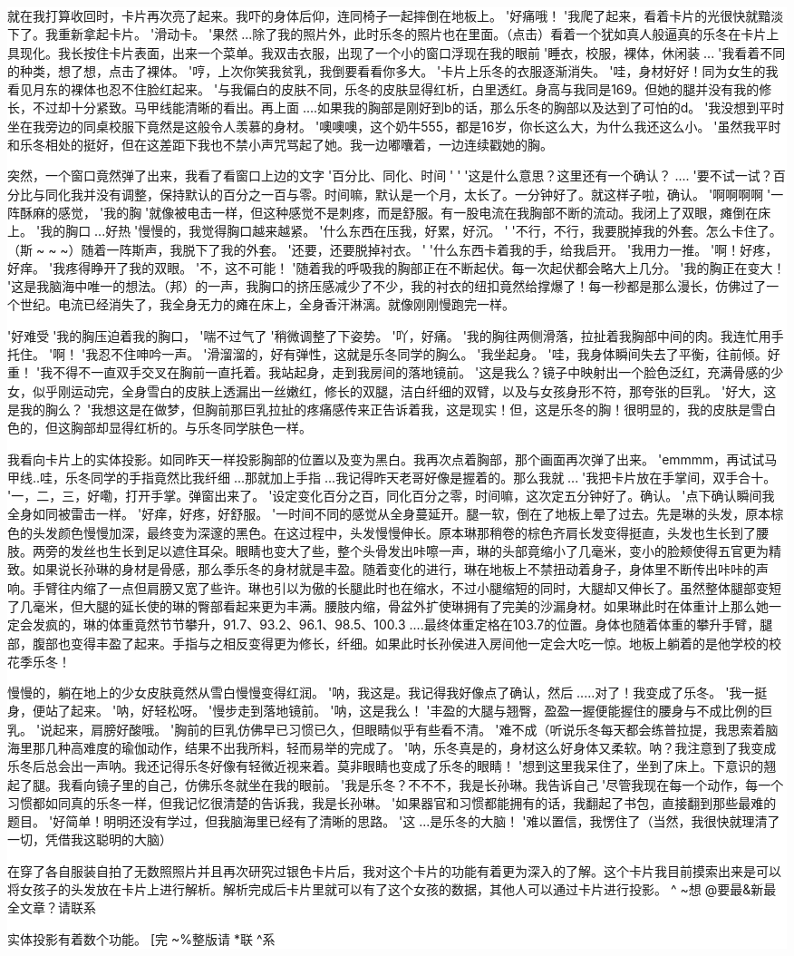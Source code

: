 



就在我打算收回时，卡片再次亮了起来。我吓的身体后仰，连同椅子一起摔倒在地板上。 '好痛哦！ '我爬了起来，看着卡片的光很快就黯淡下了。我重新拿起卡片。 '滑动卡。 '果然 ...除了我的照片外，此时乐冬的照片也在里面。（点击）看着一个犹如真人般逼真的乐冬在卡片上具现化。我长按住卡片表面，出来一个菜单。我双击衣服，出现了一个小的窗口浮现在我的眼前 '睡衣，校服，裸体，休闲装 ... '我看着不同的种类，想了想，点击了裸体。 '哼，上次你笑我贫乳，我倒要看看你多大。 '卡片上乐冬的衣服逐渐消失。 '哇，身材好好！同为女生的我看见月东的裸体也忍不住脸红起来。 '与我偏白的皮肤不同，乐冬的皮肤显得红析，白里透红。身高与我同是169。但她的腿并没有我的修长，不过却十分紧致。马甲线能清晰的看出。再上面 ....如果我的胸部是刚好到b的话，那么乐冬的胸部以及达到了可怕的d。 '我没想到平时坐在我旁边的同桌校服下竟然是这般令人羡慕的身材。 '噢噢噢，这个奶牛555，都是16岁，你长这么大，为什么我还这么小。 '虽然我平时和乐冬相处的挺好，但在这差距下我也不禁小声咒骂起了她。我一边嘟囔着，一边连续戳她的胸。





突然，一个窗口竟然弹了出来，我看了看窗口上边的文字 '百分比、同化、时间 ' ' '这是什么意思？这里还有一个确认？ .... '要不试一试？百分比与同化我并没有调整，保持默认的百分之一百与零。时间嘛，默认是一个月，太长了。一分钟好了。就这样子啦，确认。 '啊啊啊啊 '一阵酥麻的感觉， '我的胸 '就像被电击一样，但这种感觉不是刺疼，而是舒服。有一股电流在我胸部不断的流动。我闭上了双眼，瘫倒在床上。 '我的胸口 ...好热 '慢慢的，我觉得胸口越来越紧。 '什么东西在压我，好累，好沉。 ' '不行，不行，我要脱掉我的外套。怎么卡住了。（斯 ~ ~ ~）随着一阵斯声，我脱下了我的外套。 '还要，还要脱掉衬衣。 ' '什么东西卡着我的手，给我启开。 '我用力一推。 '啊！好疼，好痒。 '我疼得睁开了我的双眼。 '不，这不可能！ '随着我的呼吸我的胸部正在不断起伏。每一次起伏都会略大上几分。 '我的胸正在变大！ '这是我脑海中唯一的想法。（邦）的一声，我胸口的挤压感减少了不少，我的衬衣的纽扣竟然给撑爆了！每一秒都是那么漫长，仿佛过了一个世纪。电流已经消失了，我全身无力的瘫在床上，全身香汗淋漓。就像刚刚慢跑完一样。





 '好难受 '我的胸压迫着我的胸口， '喘不过气了 '稍微调整了下姿势。 '吖，好痛。 '我的胸往两侧滑落，拉扯着我胸部中间的肉。我连忙用手托住。 '啊！ '我忍不住呻吟一声。 '滑溜溜的，好有弹性，这就是乐冬同学的胸么。 '我坐起身。 '哇，我身体瞬间失去了平衡，往前倾。好重！ '我不得不一直双手交叉在胸前一直托着。我站起身，走到我房间的落地镜前。 '这是我么？镜子中映射出一个脸色泛红，充满骨感的少女，似乎刚运动完，全身雪白的皮肤上透漏出一丝嫩红，修长的双腿，洁白纤细的双臂，以及与女孩身形不符，那夸张的巨乳。 '好大，这是我的胸么？ '我想这是在做梦，但胸前那巨乳拉扯的疼痛感传来正告诉着我，这是现实！但，这是乐冬的胸！很明显的，我的皮肤是雪白色的，但这胸部却显得红析的。与乐冬同学肤色一样。





我看向卡片上的实体投影。如同昨天一样投影胸部的位置以及变为黑白。我再次点着胸部，那个画面再次弹了出来。 'emmmm，再试试马甲线..哇，乐冬同学的手指竟然比我纤细 ...那就加上手指 ...我记得昨天老哥好像是握着的。那么我就 ... '我把卡片放在手掌间，双手合十。 '一，二，三，好嘞，打开手掌。弹窗出来了。 '设定变化百分之百，同化百分之零，时间嘛，这次定五分钟好了。确认。 '点下确认瞬间我全身如同被雷击一样。 '好痒，好疼，好舒服。 '一时间不同的感觉从全身蔓延开。腿一软，倒在了地板上晕了过去。先是琳的头发，原本棕色的头发颜色慢慢加深，最终变为深邃的黑色。在这过程中，头发慢慢伸长。原本琳那稍卷的棕色齐肩长发变得挺直，头发也生长到了腰肢。两旁的发丝也生长到足以遮住耳朵。眼睛也变大了些，整个头骨发出咔嚓一声，琳的头部竟缩小了几毫米，变小的脸颊使得五官更为精致。如果说长孙琳的身材是骨感，那么季乐冬的身材就是丰盈。随着变化的进行，琳在地板上不禁扭动着身子，身体里不断传出咔咔的声响。手臂往内缩了一点但肩膀又宽了些许。琳也引以为傲的长腿此时也在缩水，不过小腿缩短的同时，大腿却又伸长了。虽然整体腿部变短了几毫米，但大腿的延长使的琳的臀部看起来更为丰满。腰肢内缩，骨盆外扩使琳拥有了完美的沙漏身材。如果琳此时在体重计上那么她一定会发疯的，琳的体重竟然节节攀升，91.7、93.2、96.1、98.5、100.3 ....最终体重定格在103.7的位置。身体也随着体重的攀升手臂，腿部，腹部也变得丰盈了起来。手指与之相反变得更为修长，纤细。如果此时长孙侯进入房间他一定会大吃一惊。地板上躺着的是他学校的校花季乐冬！





慢慢的，躺在地上的少女皮肤竟然从雪白慢慢变得红润。 '呐，我这是。我记得我好像点了确认，然后 .....对了！我变成了乐冬。 '我一挺身，便站了起来。 '呐，好轻松呀。 '慢步走到落地镜前。 '呐，这是我么！ '丰盈的大腿与翘臀，盈盈一握便能握住的腰身与不成比例的巨乳。 '说起来，肩膀好酸哦。 '胸前的巨乳仿佛早已习惯已久，但眼睛似乎有些看不清。 '难不成（听说乐冬每天都会练普拉提，我思索着脑海里那几种高难度的瑜伽动作，结果不出我所料，轻而易举的完成了。 '呐，乐冬真是的，身材这么好身体又柔软。呐？我注意到了我变成乐冬后总会出一声呐。我还记得乐冬好像有轻微近视来着。莫非眼睛也变成了乐冬的眼睛！ '想到这里我呆住了，坐到了床上。下意识的翘起了腿。我看向镜子里的自己，仿佛乐冬就坐在我的眼前。 '我是乐冬？不不不，我是长孙琳。我告诉自己 '尽管我现在每一个动作，每一个习惯都如同真的乐冬一样，但我记忆很清楚的告诉我，我是长孙琳。 '如果器官和习惯都能拥有的话，我翻起了书包，直接翻到那些最难的题目。 '好简单！明明还没有学过，但我脑海里已经有了清晰的思路。 '这 ...是乐冬的大脑！ '难以置信，我愣住了（当然，我很快就理清了一切，凭借我这聪明的大脑）





在穿了各自服装自拍了无数照照片并且再次研究过银色卡片后，我对这个卡片的功能有着更为深入的了解。这个卡片我目前摸索出来是可以将女孩子的头发放在卡片上进行解析。解析完成后卡片里就可以有了这个女孩的数据，其他人可以通过卡片进行投影。  ^ ~想 @要最&新最全文章？请联系



实体投影有着数个功能。 [完 ~%整版请 *联 ^系
